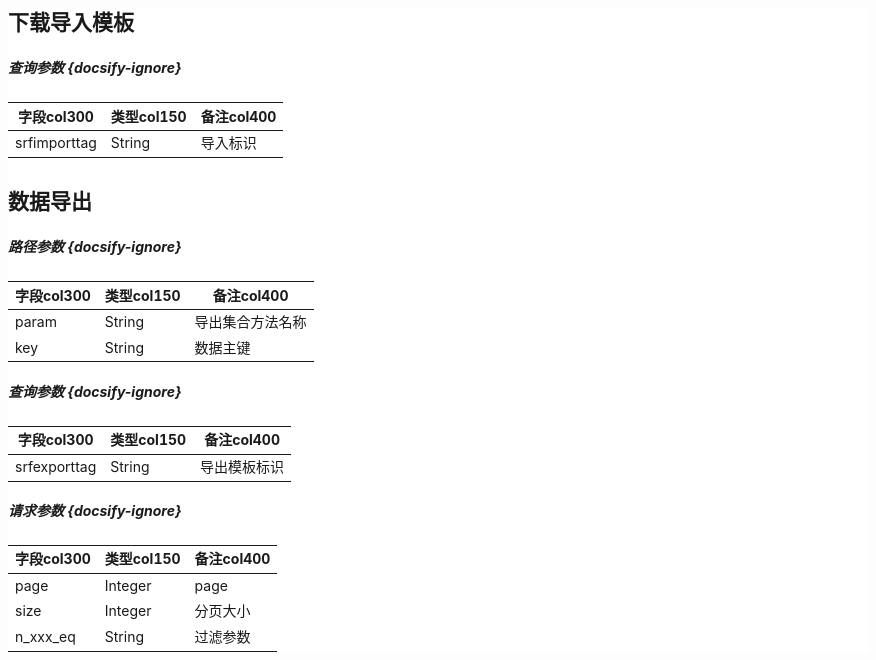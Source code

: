 

## 下载导入模板
<el-row>
<div style="width: 80px">
<el-alert center title="GET" type="success" :closable="false" ></el-alert>
</div>
<div style="margin-left:5px;width: calc(100% - 85px)">
<el-alert title="/psappportlets/importtemplate" type="info" :closable="false" ></el-alert>
</div>
</el-row>


##### 查询参数 {docsify-ignore}

|字段col300|类型col150|备注col400|
|---|---|----|
| srfimporttag | String | 导入标识 |



## 数据导出

<el-row>
<div style="width: 80px">
<el-alert center title="POST" style="background-color: rgba(52, 143, 228, 0.1);color: #348fe4;" :closable="false" ></el-alert>
</div>
<div style="margin-left:5px;width: calc(100% - 85px)">
<el-alert title="/psappportlets/exportdata/{param},/psappportlets/exportdata/{param}/{key}" type="info" :closable="false" ></el-alert>
</div>
</el-row>

##### 路径参数 {docsify-ignore}
|字段col300|类型col150|备注col400|
|---|---|----|
|param|String|导出集合方法名称|
|key|String|数据主键|

##### 查询参数 {docsify-ignore}
|字段col300|类型col150|备注col400|
|---|---|----|
|srfexporttag|String|导出模板标识|

##### 请求参数 {docsify-ignore}
|字段col300|类型col150|备注col400|
|---|---|----|
|page|Integer|page|
|size|Integer|分页大小|
|n_xxx_eq|String|过滤参数|
